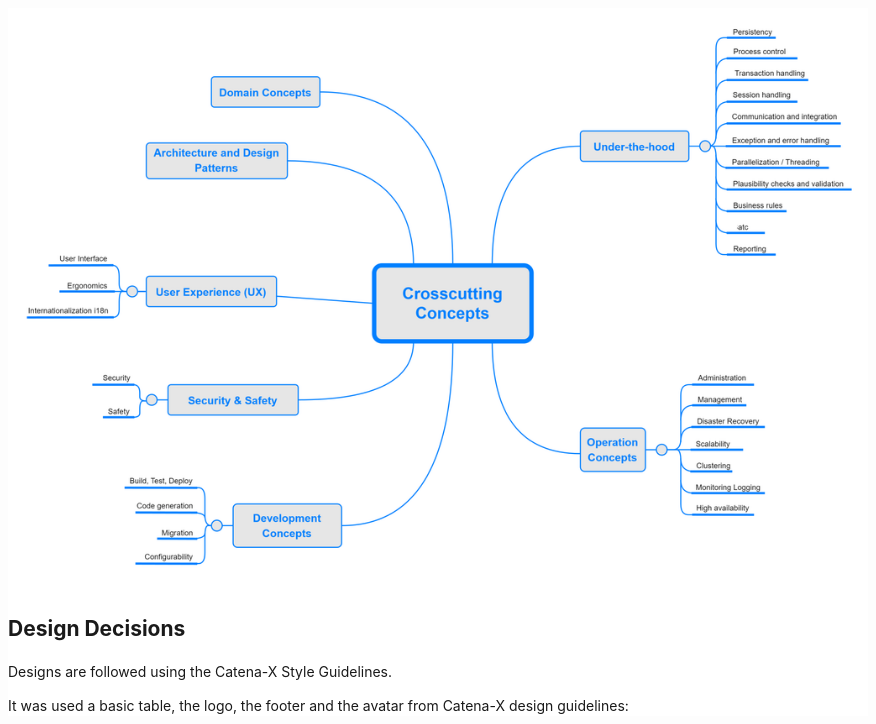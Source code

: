 ![Cross Cutting Concepts](./media/intrastructure/GraphicCrossCuttingConcepts.drawio.svg)

## Design Decisions

Designs are followed using the Catena-X Style Guidelines.


It was used a basic table, the logo, the footer and the avatar from Catena-X design guidelines:
